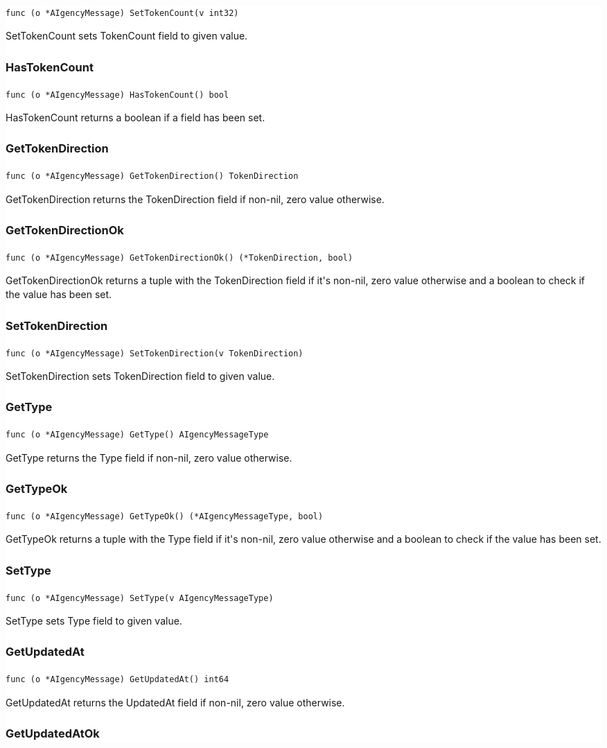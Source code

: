 `func (o *AIgencyMessage) SetTokenCount(v int32)`

SetTokenCount sets TokenCount field to given value.

### HasTokenCount

`func (o *AIgencyMessage) HasTokenCount() bool`

HasTokenCount returns a boolean if a field has been set.

### GetTokenDirection

`func (o *AIgencyMessage) GetTokenDirection() TokenDirection`

GetTokenDirection returns the TokenDirection field if non-nil, zero value otherwise.

### GetTokenDirectionOk

`func (o *AIgencyMessage) GetTokenDirectionOk() (*TokenDirection, bool)`

GetTokenDirectionOk returns a tuple with the TokenDirection field if it's non-nil, zero value otherwise
and a boolean to check if the value has been set.

### SetTokenDirection

`func (o *AIgencyMessage) SetTokenDirection(v TokenDirection)`

SetTokenDirection sets TokenDirection field to given value.


### GetType

`func (o *AIgencyMessage) GetType() AIgencyMessageType`

GetType returns the Type field if non-nil, zero value otherwise.

### GetTypeOk

`func (o *AIgencyMessage) GetTypeOk() (*AIgencyMessageType, bool)`

GetTypeOk returns a tuple with the Type field if it's non-nil, zero value otherwise
and a boolean to check if the value has been set.

### SetType

`func (o *AIgencyMessage) SetType(v AIgencyMessageType)`

SetType sets Type field to given value.


### GetUpdatedAt

`func (o *AIgencyMessage) GetUpdatedAt() int64`

GetUpdatedAt returns the UpdatedAt field if non-nil, zero value otherwise.

### GetUpdatedAtOk
